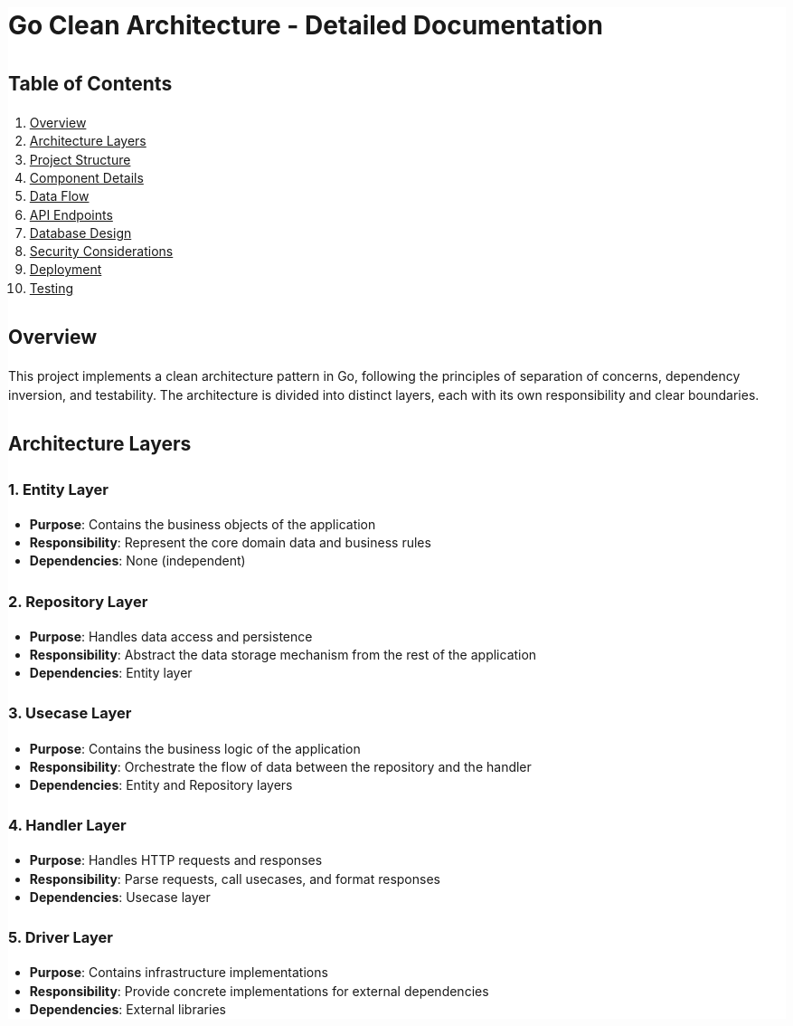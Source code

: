 # Go Clean Architecture - Detailed Documentation

## Table of Contents
1. [Overview](#overview)
2. [Architecture Layers](#architecture-layers)
3. [Project Structure](#project-structure)
4. [Component Details](#component-details)
5. [Data Flow](#data-flow)
6. [API Endpoints](#api-endpoints)
7. [Database Design](#database-design)
8. [Security Considerations](#security-considerations)
9. [Deployment](#deployment)
10. [Testing](#testing)

## Overview

This project implements a clean architecture pattern in Go, following the principles of separation of concerns, dependency inversion, and testability. The architecture is divided into distinct layers, each with its own responsibility and clear boundaries.

## Architecture Layers

### 1. Entity Layer
- **Purpose**: Contains the business objects of the application
- **Responsibility**: Represent the core domain data and business rules
- **Dependencies**: None (independent)

### 2. Repository Layer
- **Purpose**: Handles data access and persistence
- **Responsibility**: Abstract the data storage mechanism from the rest of the application
- **Dependencies**: Entity layer

### 3. Usecase Layer
- **Purpose**: Contains the business logic of the application
- **Responsibility**: Orchestrate the flow of data between the repository and the handler
- **Dependencies**: Entity and Repository layers

### 4. Handler Layer
- **Purpose**: Handles HTTP requests and responses
- **Responsibility**: Parse requests, call usecases, and format responses
- **Dependencies**: Usecase layer

### 5. Driver Layer
- **Purpose**: Contains infrastructure implementations
- **Responsibility**: Provide concrete implementations for external dependencies
- **Dependencies**: External libraries
